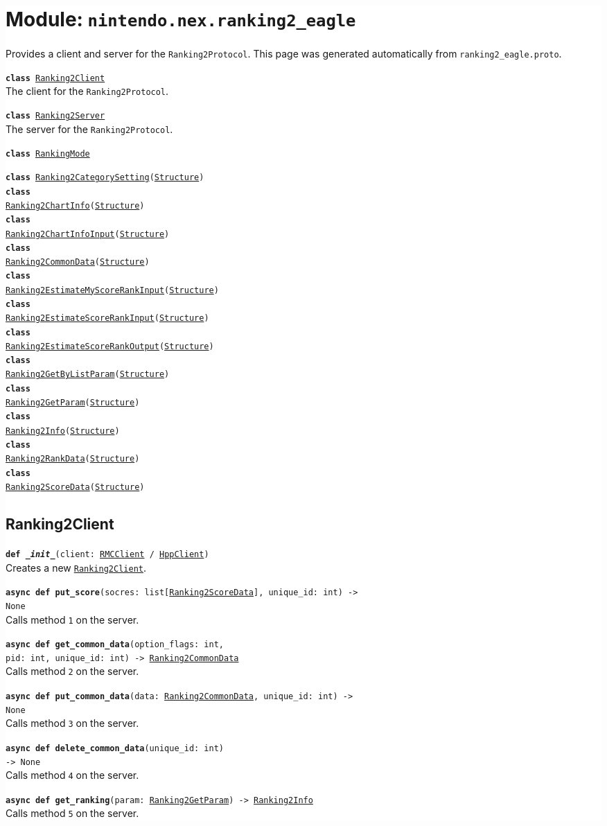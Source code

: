
# Module: <code>nintendo.nex.ranking2_eagle</code>

Provides a client and server for the `Ranking2Protocol`. This page was generated automatically from `ranking2_eagle.proto`.

<code>**class** [Ranking2Client](#ranking2client)</code><br>
<span class="docs">The client for the `Ranking2Protocol`.</span>

<code>**class** [Ranking2Server](#ranking2server)</code><br>
<span class="docs">The server for the `Ranking2Protocol`.</span>

<code>**class** [RankingMode](#rankingmode)</code><br>

<code>**class** [Ranking2CategorySetting](#ranking2categorysetting)([Structure](common.md))</code><br>
<code>**class** [Ranking2ChartInfo](#ranking2chartinfo)([Structure](common.md))</code><br>
<code>**class** [Ranking2ChartInfoInput](#ranking2chartinfoinput)([Structure](common.md))</code><br>
<code>**class** [Ranking2CommonData](#ranking2commondata)([Structure](common.md))</code><br>
<code>**class** [Ranking2EstimateMyScoreRankInput](#ranking2estimatemyscorerankinput)([Structure](common.md))</code><br>
<code>**class** [Ranking2EstimateScoreRankInput](#ranking2estimatescorerankinput)([Structure](common.md))</code><br>
<code>**class** [Ranking2EstimateScoreRankOutput](#ranking2estimatescorerankoutput)([Structure](common.md))</code><br>
<code>**class** [Ranking2GetByListParam](#ranking2getbylistparam)([Structure](common.md))</code><br>
<code>**class** [Ranking2GetParam](#ranking2getparam)([Structure](common.md))</code><br>
<code>**class** [Ranking2Info](#ranking2info)([Structure](common.md))</code><br>
<code>**class** [Ranking2RankData](#ranking2rankdata)([Structure](common.md))</code><br>
<code>**class** [Ranking2ScoreData](#ranking2scoredata)([Structure](common.md))</code><br>

## Ranking2Client
<code>**def _\_init__**(client: [RMCClient](rmc.md#rmcclient) / [HppClient](hpp.md#hppclient))</code><br>
<span class="docs">Creates a new [`Ranking2Client`](#ranking2client).</span>

<code>**async def put_score**(socres: list[[Ranking2ScoreData](#ranking2scoredata)], unique_id: int) -> None</code><br>
<span class="docs">Calls method `1` on the server.</span>

<code>**async def get_common_data**(option_flags: int, pid: int, unique_id: int) -> [Ranking2CommonData](#ranking2commondata)</code><br>
<span class="docs">Calls method `2` on the server.</span>

<code>**async def put_common_data**(data: [Ranking2CommonData](#ranking2commondata), unique_id: int) -> None</code><br>
<span class="docs">Calls method `3` on the server.</span>

<code>**async def delete_common_data**(unique_id: int) -> None</code><br>
<span class="docs">Calls method `4` on the server.</span>

<code>**async def get_ranking**(param: [Ranking2GetParam](#ranking2getparam)) -> [Ranking2Info](#ranking2info)</code><br>
<span class="docs">Calls method `5` on the server.</span>
